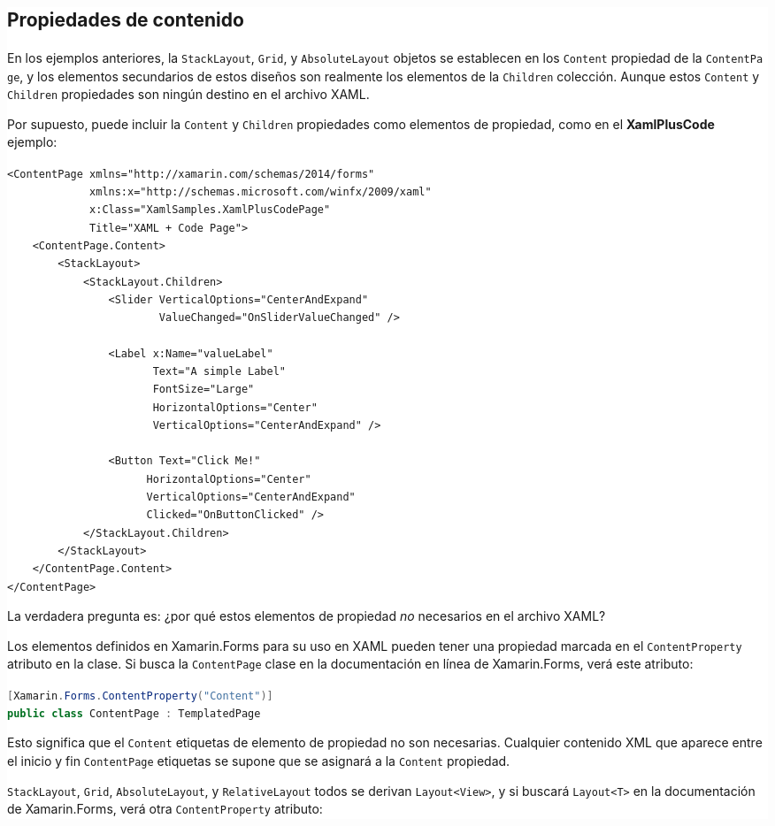 ## <a name="content-properties"></a>Propiedades de contenido

En los ejemplos anteriores, la `StackLayout`, `Grid`, y `AbsoluteLayout` objetos se establecen en los `Content` propiedad de la `ContentPage`, y los elementos secundarios de estos diseños son realmente los elementos de la `Children` colección. Aunque estos `Content` y `Children` propiedades son ningún destino en el archivo XAML.

Por supuesto, puede incluir la `Content` y `Children` propiedades como elementos de propiedad, como en el **XamlPlusCode** ejemplo:

```xaml
<ContentPage xmlns="http://xamarin.com/schemas/2014/forms"
             xmlns:x="http://schemas.microsoft.com/winfx/2009/xaml"
             x:Class="XamlSamples.XamlPlusCodePage"
             Title="XAML + Code Page">
    <ContentPage.Content>
        <StackLayout>
            <StackLayout.Children>
                <Slider VerticalOptions="CenterAndExpand"
                        ValueChanged="OnSliderValueChanged" />

                <Label x:Name="valueLabel"
                       Text="A simple Label"
                       FontSize="Large"
                       HorizontalOptions="Center"
                       VerticalOptions="CenterAndExpand" />

                <Button Text="Click Me!"
                      HorizontalOptions="Center"
                      VerticalOptions="CenterAndExpand"
                      Clicked="OnButtonClicked" />
            </StackLayout.Children>
        </StackLayout>
    </ContentPage.Content>
</ContentPage>
```

La verdadera pregunta es: ¿por qué estos elementos de propiedad *no* necesarios en el archivo XAML?

Los elementos definidos en Xamarin.Forms para su uso en XAML pueden tener una propiedad marcada en el `ContentProperty` atributo en la clase. Si busca la `ContentPage` clase en la documentación en línea de Xamarin.Forms, verá este atributo:

```csharp
[Xamarin.Forms.ContentProperty("Content")]
public class ContentPage : TemplatedPage
```

Esto significa que el `Content` etiquetas de elemento de propiedad no son necesarias. Cualquier contenido XML que aparece entre el inicio y fin `ContentPage` etiquetas se supone que se asignará a la `Content` propiedad.

 `StackLayout`, `Grid`, `AbsoluteLayout`, y `RelativeLayout` todos se derivan `Layout<View>`, y si buscará `Layout<T>` en la documentación de Xamarin.Forms, verá otra `ContentProperty` atributo:
